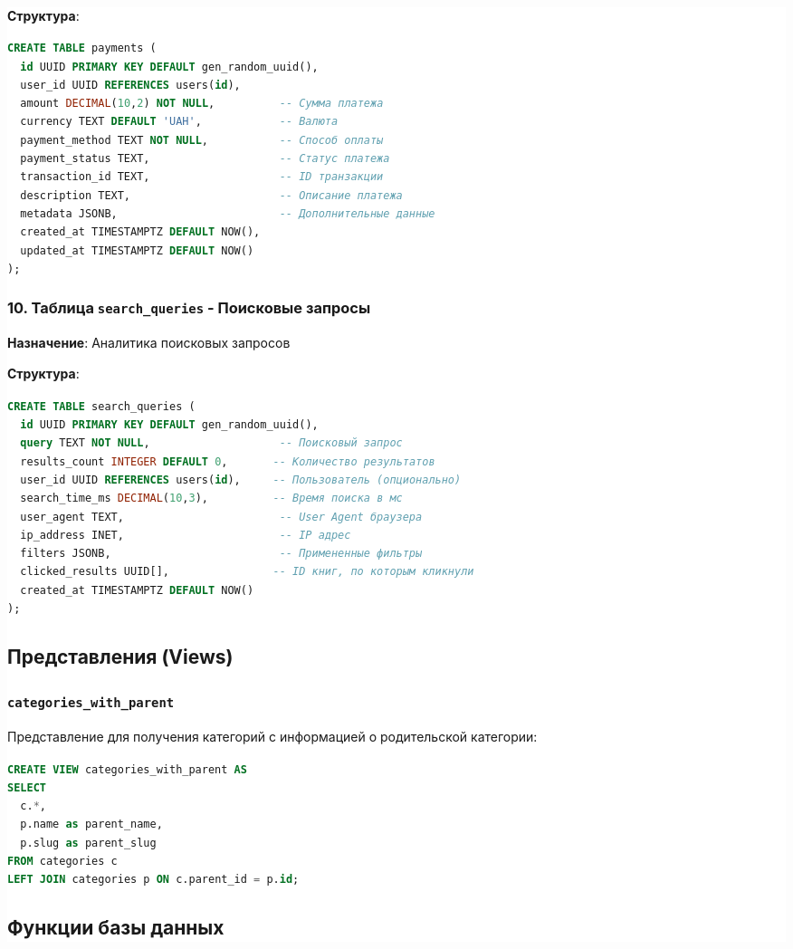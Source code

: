 **Структура**:
```sql
CREATE TABLE payments (
  id UUID PRIMARY KEY DEFAULT gen_random_uuid(),
  user_id UUID REFERENCES users(id),
  amount DECIMAL(10,2) NOT NULL,          -- Сумма платежа
  currency TEXT DEFAULT 'UAH',            -- Валюта
  payment_method TEXT NOT NULL,           -- Способ оплаты
  payment_status TEXT,                    -- Статус платежа
  transaction_id TEXT,                    -- ID транзакции
  description TEXT,                       -- Описание платежа
  metadata JSONB,                         -- Дополнительные данные
  created_at TIMESTAMPTZ DEFAULT NOW(),
  updated_at TIMESTAMPTZ DEFAULT NOW()
);
```

### 10. Таблица `search_queries` - Поисковые запросы

**Назначение**: Аналитика поисковых запросов

**Структура**:
```sql
CREATE TABLE search_queries (
  id UUID PRIMARY KEY DEFAULT gen_random_uuid(),
  query TEXT NOT NULL,                    -- Поисковый запрос
  results_count INTEGER DEFAULT 0,       -- Количество результатов
  user_id UUID REFERENCES users(id),     -- Пользователь (опционально)
  search_time_ms DECIMAL(10,3),          -- Время поиска в мс
  user_agent TEXT,                        -- User Agent браузера
  ip_address INET,                        -- IP адрес
  filters JSONB,                          -- Примененные фильтры
  clicked_results UUID[],                -- ID книг, по которым кликнули
  created_at TIMESTAMPTZ DEFAULT NOW()
);
```

## Представления (Views)

### `categories_with_parent`
Представление для получения категорий с информацией о родительской категории:

```sql
CREATE VIEW categories_with_parent AS
SELECT 
  c.*,
  p.name as parent_name,
  p.slug as parent_slug
FROM categories c
LEFT JOIN categories p ON c.parent_id = p.id;
```

## Функции базы данных
